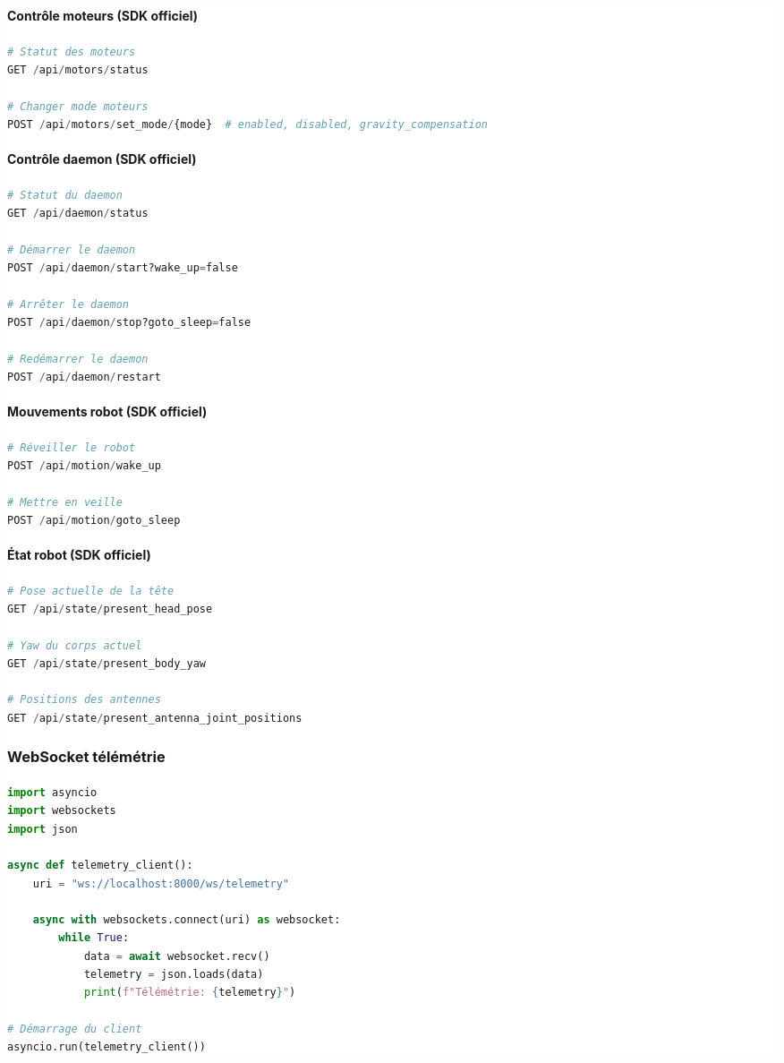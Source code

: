#### Contrôle moteurs (SDK officiel)

```python
# Statut des moteurs
GET /api/motors/status

# Changer mode moteurs
POST /api/motors/set_mode/{mode}  # enabled, disabled, gravity_compensation
```

#### Contrôle daemon (SDK officiel)

```python
# Statut du daemon
GET /api/daemon/status

# Démarrer le daemon
POST /api/daemon/start?wake_up=false

# Arrêter le daemon
POST /api/daemon/stop?goto_sleep=false

# Redémarrer le daemon
POST /api/daemon/restart
```

#### Mouvements robot (SDK officiel)

```python
# Réveiller le robot
POST /api/motion/wake_up

# Mettre en veille
POST /api/motion/goto_sleep
```

#### État robot (SDK officiel)

```python
# Pose actuelle de la tête
GET /api/state/present_head_pose

# Yaw du corps actuel
GET /api/state/present_body_yaw

# Positions des antennes
GET /api/state/present_antenna_joint_positions
```

### WebSocket télémétrie

```python
import asyncio
import websockets
import json

async def telemetry_client():
    uri = "ws://localhost:8000/ws/telemetry"

    async with websockets.connect(uri) as websocket:
        while True:
            data = await websocket.recv()
            telemetry = json.loads(data)
            print(f"Télémétrie: {telemetry}")

# Démarrage du client
asyncio.run(telemetry_client())
```